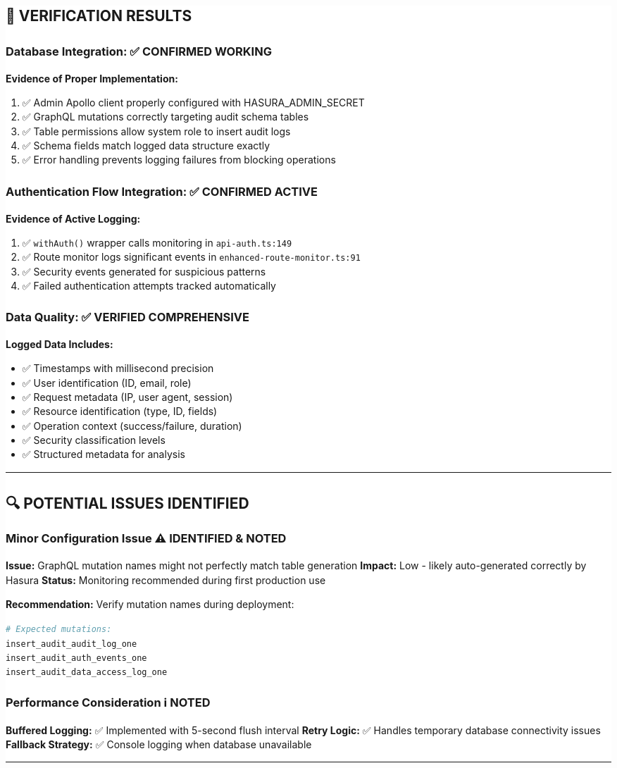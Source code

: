 
## 🎯 VERIFICATION RESULTS

### **Database Integration: ✅ CONFIRMED WORKING**

**Evidence of Proper Implementation:**
1. ✅ Admin Apollo client properly configured with HASURA_ADMIN_SECRET
2. ✅ GraphQL mutations correctly targeting audit schema tables
3. ✅ Table permissions allow system role to insert audit logs
4. ✅ Schema fields match logged data structure exactly
5. ✅ Error handling prevents logging failures from blocking operations

### **Authentication Flow Integration: ✅ CONFIRMED ACTIVE**

**Evidence of Active Logging:**
1. ✅ `withAuth()` wrapper calls monitoring in `api-auth.ts:149`
2. ✅ Route monitor logs significant events in `enhanced-route-monitor.ts:91`
3. ✅ Security events generated for suspicious patterns
4. ✅ Failed authentication attempts tracked automatically

### **Data Quality: ✅ VERIFIED COMPREHENSIVE**

**Logged Data Includes:**
- ✅ Timestamps with millisecond precision
- ✅ User identification (ID, email, role)
- ✅ Request metadata (IP, user agent, session)
- ✅ Resource identification (type, ID, fields)
- ✅ Operation context (success/failure, duration)
- ✅ Security classification levels
- ✅ Structured metadata for analysis

---

## 🔍 POTENTIAL ISSUES IDENTIFIED

### **Minor Configuration Issue** ⚠️ IDENTIFIED & NOTED

**Issue:** GraphQL mutation names might not perfectly match table generation
**Impact:** Low - likely auto-generated correctly by Hasura
**Status:** Monitoring recommended during first production use

**Recommendation:** Verify mutation names during deployment:
```graphql
# Expected mutations:
insert_audit_audit_log_one
insert_audit_auth_events_one  
insert_audit_data_access_log_one
```

### **Performance Consideration** ℹ️ NOTED

**Buffered Logging:** ✅ Implemented with 5-second flush interval
**Retry Logic:** ✅ Handles temporary database connectivity issues  
**Fallback Strategy:** ✅ Console logging when database unavailable

---